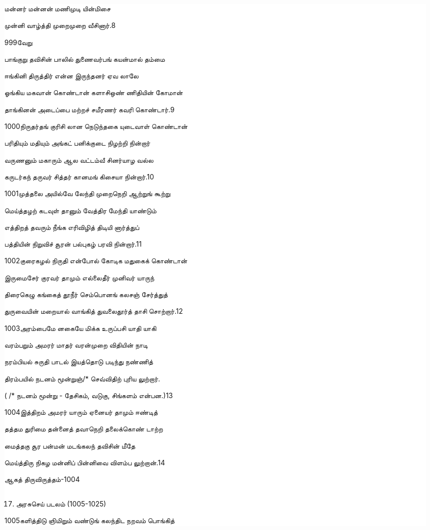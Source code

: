 மன்னர் மன்னன் மணிமுடி யின்மிசை  

முன்னி வாழ்த்தி முறைமுறை வீசினார்.8

 999வேறு  

பாங்குறு தவிசின் பாலில் துணைவர்பங் கயன்மால் தம்மை  

ஈங்கினி திருத்திர் என்ன இருந்தனர் ஏவ லாலே  

ஓங்கிய மகவான் கொண்டான் களாசிஒண் ணிதியின் கோமான்  

தாங்கினன் அடைப்பை மற்றச் சமீரணர் கவரி கொண்டார்.9

 1000நிருதர்தங் குரிசி லான நெடுந்தகை யுடைவாள் கொண்டான்  

பரிதியும் மதியும் அங்கட் பனிக்குடை நிழற்றி நின்றார்  

வருணனும் மகாரும் ஆல வட்டம்வீ சினர்யாழ வல்ல  

கருடர்கந் தருவர் சித்தர் கானமங் கிசையா நின்றார்.10

 1001முத்தலை அயில்வே லேந்தி முறைநெறி ஆற்றுங் கூற்று  

மெய்த்தழற் கடவுள் தானும் வேத்திர மேந்தி யாண்டும்  

எத்திறத் தவரும் நீங்க எரிவிழித் திடியி னார்த்துப்  

பத்தியின் நிறுவிச் சூரன் பல்புகழ் பரவி நின்றார்.11

 1002குரைகழல் நிருதி என்போல் கோடிக மதுகைக் கொண்டான்  

இருமைசேர் குரவர் தாமும் எல்லைதீர் முனிவர் யாருந்  

திரைகெழு கங்கைத் தூநீர் செம்பொனங் கலசஞ் சேர்த்துத்  

துருவையின் மறையால் வாங்கித் துவலைதூர்த் தாசி சொற்றார்.12

 1003அரம்பைமே னகையே மிக்க உருப்பசி யாதி யாகி  

வரம்பறும் அமரர் மாதர் வரன்முறை விதியின் நாடி  

நரம்பியல் சுருதி பாடல் இயத்தொடு படிந்து நண்ணித்  

திரம்பயில் நடனம் மூன்றுஞ்/* செவ்விதிற் புரிய லுற்றார்.  

( /* நடனம் மூன்று - தேசிகம், வடுகு, சிங்களம் என்பன.)13

 1004இத்திறம் அமரர் யாரும் ஏனையர் தாமும் ஈண்டித்  

தத்தம துரிமை தன்னைத் தவாநெறி தலைக்கொண் டாற்ற  

மைத்தகு சூர பன்மன் மடங்கலந் தவிசின் மீதே  

மெய்த்திரு நிகழ மன்னிப் பின்னிவை விளம்ப லுற்றான்.14  

ஆகத் திருவிருத்தம்-1004  

  

##

 17. அரசுசெய் படலம் (1005-1025)  

  

1005களித்திடு ஞிமிறும் வண்டுங் கலந்திட நறவம் பொங்கித்  
